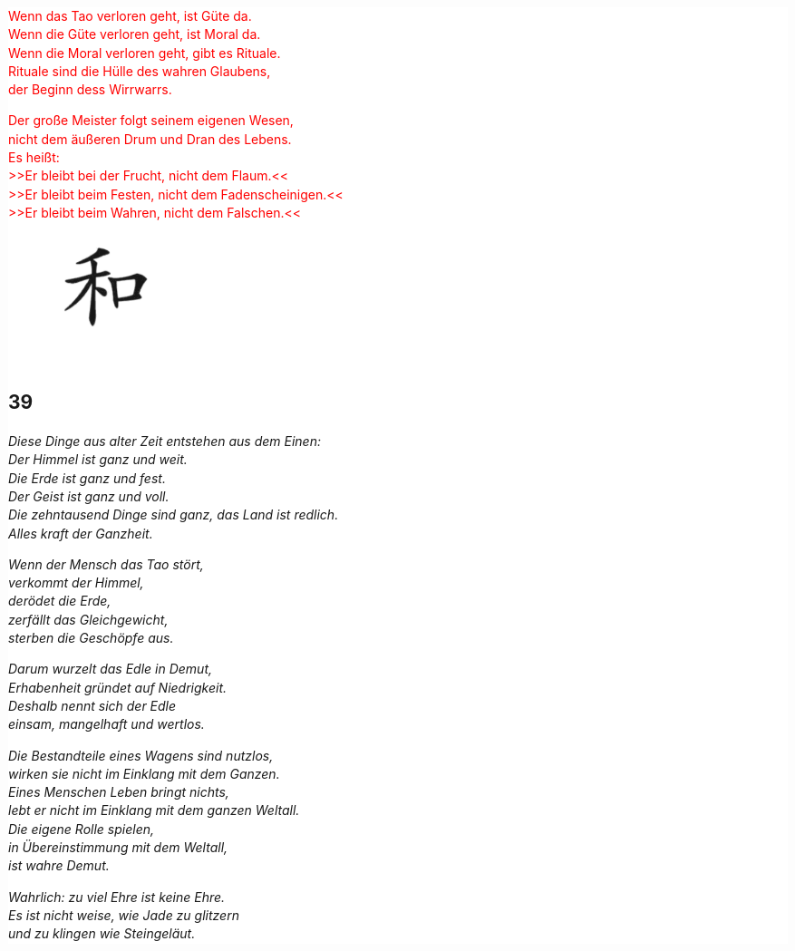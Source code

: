<span style="color:red ">Wenn das Tao verloren geht, ist Güte da.</span>  
<span style="color:red ">Wenn die Güte verloren geht, ist Moral da.</span>  
<span style="color:red ">Wenn die Moral verloren geht, gibt es Rituale.</span>  
<span style="color:red ">Rituale sind die Hülle des wahren Glaubens,</span>  
<span style="color:red ">der Beginn dess Wirrwarrs.</span>  

<span style="color:red ">Der große Meister folgt seinem eigenen Wesen,</span>  
<span style="color:red ">nicht dem äußeren Drum und Dran des Lebens.</span>  
<span style="color:red ">Es heißt:</span>  
<span style="color:red ">>>Er bleibt bei der Frucht, nicht dem Flaum.<<</span>  
<span style="color:red ">>>Er bleibt beim Festen, nicht dem Fadenscheinigen.<<</span>  
<span style="color:red ">>>Er bleibt beim Wahren, nicht dem Falschen.<<</span>  

![tao_38](./assets/pics/tao_08.png)  
&nbsp;  

## 39  
*Diese Dinge aus alter Zeit entstehen aus dem Einen:  
Der Himmel ist ganz und weit.  
Die Erde ist ganz und fest.  
Der Geist ist ganz und voll.  
Die zehntausend Dinge sind ganz, das Land ist redlich.  
Alles kraft der Ganzheit.*  

*Wenn der Mensch das Tao stört,  
verkommt der Himmel,  
derödet die Erde,  
zerfällt das Gleichgewicht,  
sterben die Geschöpfe aus.*  

*Darum wurzelt das Edle in Demut,  
Erhabenheit gründet auf Niedrigkeit.  
Deshalb nennt sich der Edle  
einsam, mangelhaft und wertlos.*  

*Die Bestandteile eines Wagens sind nutzlos,  
wirken sie nicht im Einklang mit dem Ganzen.  
Eines Menschen Leben bringt nichts,  
lebt er nicht im Einklang mit dem ganzen Weltall.  
Die eigene Rolle spielen,  
in Übereinstimmung mit dem Weltall,  
ist wahre Demut.*  

*Wahrlich: zu viel Ehre ist keine Ehre.  
Es ist nicht weise, wie Jade zu glitzern  
und zu klingen wie Steingeläut.*  
